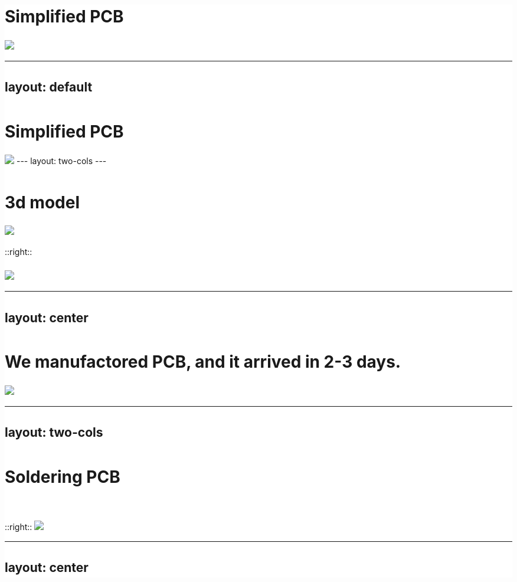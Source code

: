 # Simplified PCB 


<img src='./img/presentation/jlc/schema.png' width=800px >

---
layout: default
---

# Simplified PCB 


<img src='./img/presentation/pcb-circuit.png' width=500px >
---
layout: two-cols
---

# 3d model
<img src='./img/presentation/jlc/image copy.png' width=300px/>

::right::
<br/>
<br/>
<img src='./img/presentation/jlc/image.png' width=300px/>

---
layout: center
---

# We manufactored PCB, and it arrived in 2-3 days. 
<img src='./img/presentation/pcb-wo-el.jpg' width=600px>

---
layout: two-cols
---

# Soldering PCB 
<br/>


::right::
<img src='./img/presentation/jlc/cook0.jpg' width=400px />

---
layout: center
---
